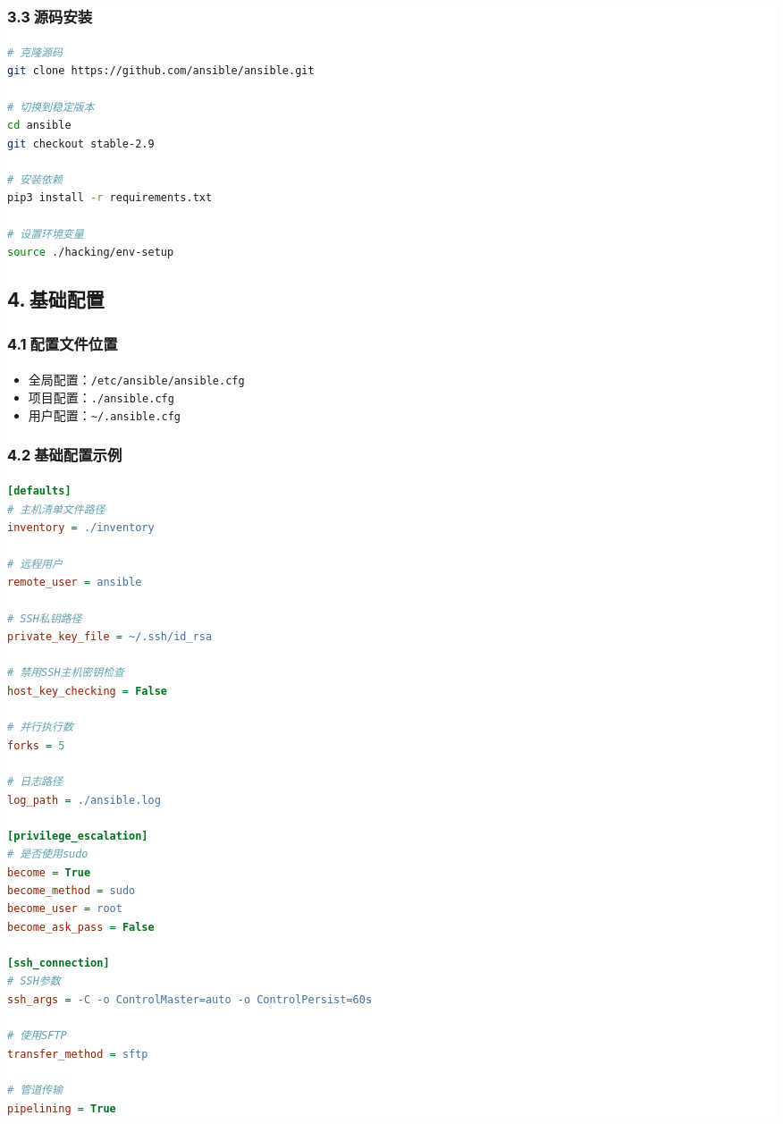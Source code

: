 ### 3.3 源码安装
```bash
# 克隆源码
git clone https://github.com/ansible/ansible.git

# 切换到稳定版本
cd ansible
git checkout stable-2.9

# 安装依赖
pip3 install -r requirements.txt

# 设置环境变量
source ./hacking/env-setup
```

## 4. 基础配置
### 4.1 配置文件位置
- 全局配置：`/etc/ansible/ansible.cfg`
- 项目配置：`./ansible.cfg`
- 用户配置：`~/.ansible.cfg`

### 4.2 基础配置示例
```ini
[defaults]
# 主机清单文件路径
inventory = ./inventory

# 远程用户
remote_user = ansible

# SSH私钥路径
private_key_file = ~/.ssh/id_rsa

# 禁用SSH主机密钥检查
host_key_checking = False

# 并行执行数
forks = 5

# 日志路径
log_path = ./ansible.log

[privilege_escalation]
# 是否使用sudo
become = True
become_method = sudo
become_user = root
become_ask_pass = False

[ssh_connection]
# SSH参数
ssh_args = -C -o ControlMaster=auto -o ControlPersist=60s

# 使用SFTP
transfer_method = sftp

# 管道传输
pipelining = True
```
